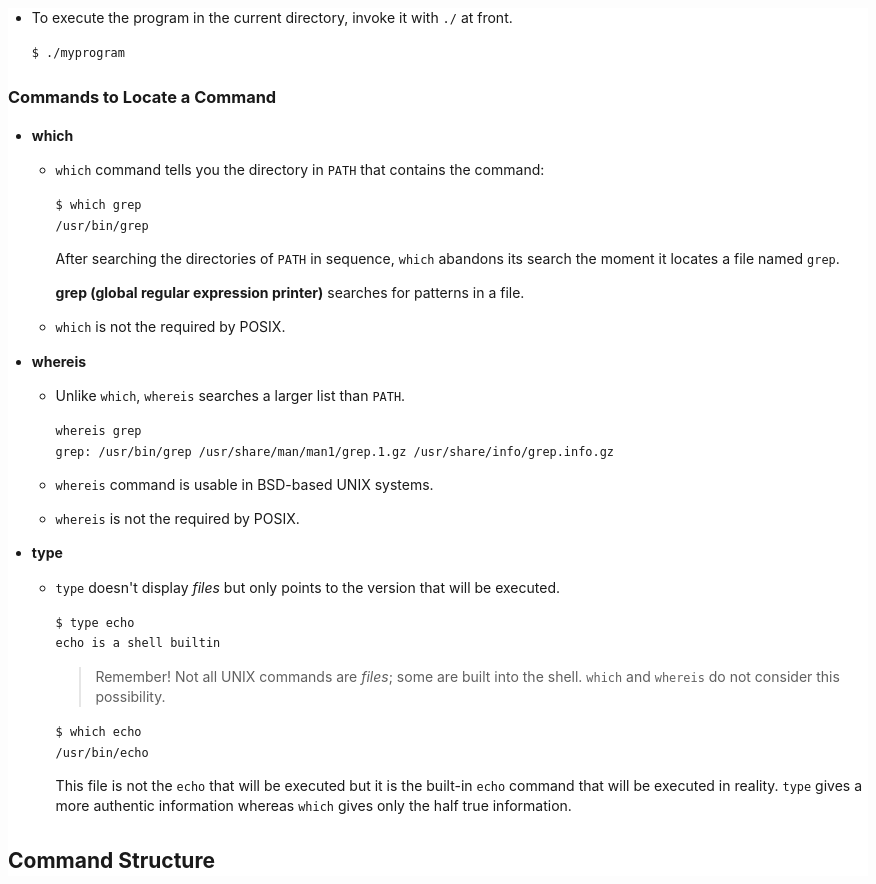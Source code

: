 * To execute the program in the current directory, invoke it with `./` at front.

  ```plain
  $ ./myprogram
  ```

### Commands to Locate a Command

* **which**

  - `which` command tells you the directory in `PATH` that contains the command:

    ```plain
    $ which grep
    /usr/bin/grep
    ```

    After searching the directories of `PATH` in sequence, `which` abandons its search the moment it locates a file named `grep`.

    **grep (global regular expression printer)** searches for patterns in a file.

  - `which` is not the required by POSIX.

* **whereis**

  - Unlike `which`, `whereis` searches a larger list than `PATH`.

    ```plain
    whereis grep
    grep: /usr/bin/grep /usr/share/man/man1/grep.1.gz /usr/share/info/grep.info.gz
    ```

  - `whereis` command is usable in BSD-based UNIX systems.

  - `whereis` is not the required by POSIX.

* **type**

  - `type` doesn't display *files* but only points to the version that will be executed.

    ```plain
    $ type echo
    echo is a shell builtin
    ```

    > Remember! Not all UNIX commands are *files*; some are built into the shell. `which` and `whereis` do not consider this possibility.

    ```plain
    $ which echo
    /usr/bin/echo
    ```

    This file is not the `echo` that will be executed but it is the built-in `echo` command that will be executed in reality. `type` gives a more authentic information whereas `which` gives only the half true information.


## Command Structure

